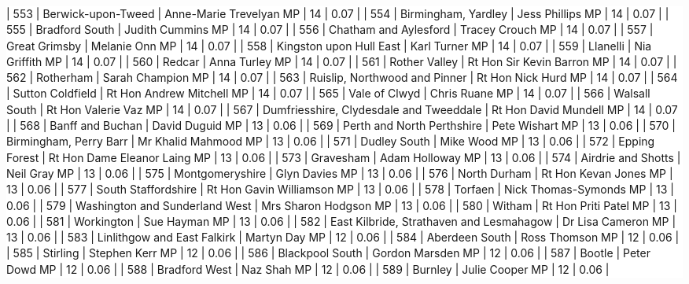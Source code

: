 | 553 | Berwick-upon-Tweed | Anne-Marie Trevelyan MP | 14 | 0.07 |
| 554 | Birmingham, Yardley | Jess Phillips MP | 14 | 0.07 |
| 555 | Bradford South | Judith Cummins MP | 14 | 0.07 |
| 556 | Chatham and Aylesford | Tracey Crouch MP | 14 | 0.07 |
| 557 | Great Grimsby | Melanie Onn MP | 14 | 0.07 |
| 558 | Kingston upon Hull East | Karl Turner MP | 14 | 0.07 |
| 559 | Llanelli | Nia Griffith MP | 14 | 0.07 |
| 560 | Redcar | Anna Turley MP | 14 | 0.07 |
| 561 | Rother Valley | Rt Hon Sir Kevin Barron MP | 14 | 0.07 |
| 562 | Rotherham | Sarah Champion MP | 14 | 0.07 |
| 563 | Ruislip, Northwood and Pinner | Rt Hon Nick Hurd MP | 14 | 0.07 |
| 564 | Sutton Coldfield | Rt Hon Andrew Mitchell MP | 14 | 0.07 |
| 565 | Vale of Clwyd | Chris Ruane MP | 14 | 0.07 |
| 566 | Walsall South | Rt Hon Valerie  Vaz  MP | 14 | 0.07 |
| 567 | Dumfriesshire, Clydesdale and Tweeddale | Rt Hon David Mundell MP | 14 | 0.07 |
| 568 | Banff and Buchan | David Duguid MP | 13 | 0.06 |
| 569 | Perth and North Perthshire | Pete Wishart MP | 13 | 0.06 |
| 570 | Birmingham, Perry Barr | Mr Khalid Mahmood MP | 13 | 0.06 |
| 571 | Dudley South | Mike Wood MP | 13 | 0.06 |
| 572 | Epping Forest | Rt Hon Dame Eleanor Laing MP | 13 | 0.06 |
| 573 | Gravesham | Adam Holloway MP | 13 | 0.06 |
| 574 | Airdrie and Shotts | Neil Gray MP | 13 | 0.06 |
| 575 | Montgomeryshire | Glyn Davies MP | 13 | 0.06 |
| 576 | North Durham | Rt Hon Kevan Jones MP | 13 | 0.06 |
| 577 | South Staffordshire | Rt Hon Gavin Williamson MP | 13 | 0.06 |
| 578 | Torfaen | Nick Thomas-Symonds MP | 13 | 0.06 |
| 579 | Washington and Sunderland West | Mrs Sharon Hodgson MP | 13 | 0.06 |
| 580 | Witham | Rt Hon Priti Patel MP | 13 | 0.06 |
| 581 | Workington | Sue Hayman MP | 13 | 0.06 |
| 582 | East Kilbride, Strathaven and Lesmahagow | Dr Lisa Cameron MP | 13 | 0.06 |
| 583 | Linlithgow and East Falkirk | Martyn Day MP | 12 | 0.06 |
| 584 | Aberdeen South | Ross Thomson MP | 12 | 0.06 |
| 585 | Stirling | Stephen Kerr MP | 12 | 0.06 |
| 586 | Blackpool South | Gordon Marsden MP | 12 | 0.06 |
| 587 | Bootle | Peter Dowd MP | 12 | 0.06 |
| 588 | Bradford West | Naz Shah MP | 12 | 0.06 |
| 589 | Burnley | Julie Cooper MP | 12 | 0.06 |